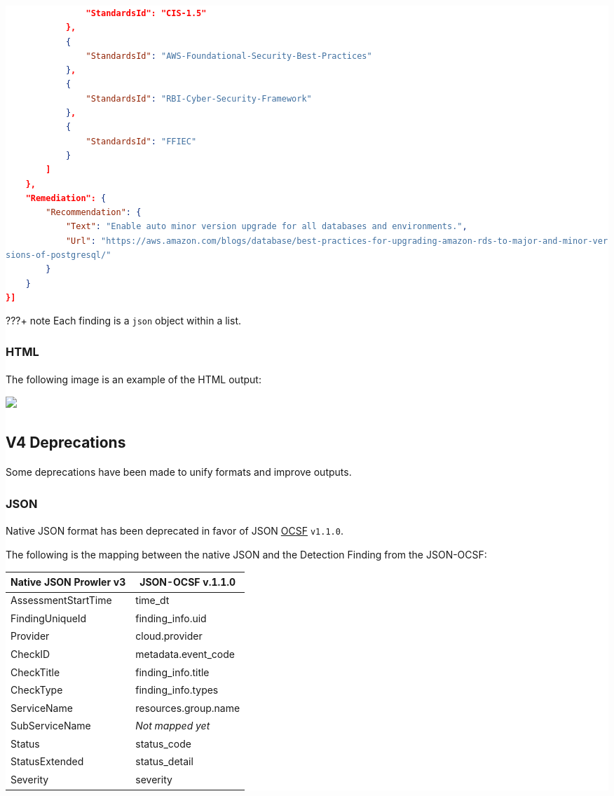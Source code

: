 ```json
                "StandardsId": "CIS-1.5"
            },
            {
                "StandardsId": "AWS-Foundational-Security-Best-Practices"
            },
            {
                "StandardsId": "RBI-Cyber-Security-Framework"
            },
            {
                "StandardsId": "FFIEC"
            }
        ]
    },
    "Remediation": {
        "Recommendation": {
            "Text": "Enable auto minor version upgrade for all databases and environments.",
            "Url": "https://aws.amazon.com/blogs/database/best-practices-for-upgrading-amazon-rds-to-major-and-minor-versions-of-postgresql/"
        }
    }
}]
```

???+ note
    Each finding is a `json` object within a list.

### HTML

The following image is an example of the HTML output:

<img src="../img/reporting/html-output.png">

## V4 Deprecations

Some deprecations have been made to unify formats and improve outputs.


### JSON

Native JSON format has been deprecated in favor of JSON [OCSF](https://schema.ocsf.io/) `v1.1.0`.

The following is the mapping between the native JSON and the Detection Finding from the JSON-OCSF:

| Native JSON Prowler v3 | JSON-OCSF v.1.1.0 |
| --- |---|
| AssessmentStartTime | time_dt |
| FindingUniqueId | finding_info.uid |
| Provider | cloud.provider |
| CheckID | metadata.event_code |
| CheckTitle | finding_info.title |
| CheckType | finding_info.types |
| ServiceName | resources.group.name |
| SubServiceName | _Not mapped yet_ |
| Status | status_code |
| StatusExtended | status_detail |
| Severity | severity |